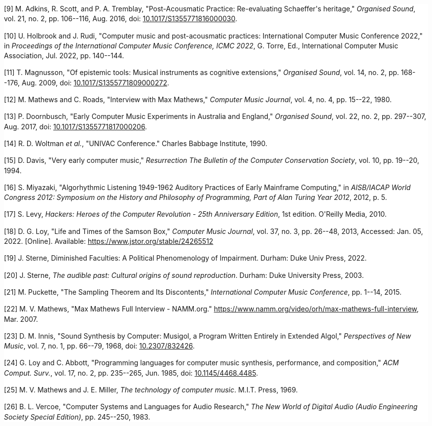 [9] M. Adkins, R. Scott, and P. A. Tremblay, "Post-Acousmatic Practice: Re-evaluating Schaeffer's heritage," *Organised Sound*, vol. 21, no. 2, pp. 106--116, Aug. 2016, doi: [10.1017/S1355771816000030](https://doi.org/10.1017/S1355771816000030).

[10] U. Holbrook and J. Rudi, "Computer music and post-acousmatic practices: International Computer Music Conference 2022," in *Proceedings of the International Computer Music Conference, ICMC 2022*, G. Torre, Ed., International Computer Music Association, Jul. 2022, pp. 140--144.

[11] T. Magnusson, "Of epistemic tools: Musical instruments as cognitive extensions," *Organised Sound*, vol. 14, no. 2, pp. 168--176, Aug. 2009, doi: [10.1017/S1355771809000272](https://doi.org/10.1017/S1355771809000272).

[12] M. Mathews and C. Roads, "Interview with Max Mathews," *Computer Music Journal*, vol. 4, no. 4, pp. 15--22, 1980.

[13] P. Doornbusch, "Early Computer Music Experiments in Australia and England," *Organised Sound*, vol. 22, no. 2, pp. 297--307, Aug. 2017, doi: [10.1017/S1355771817000206](https://doi.org/10.1017/S1355771817000206).

[14] R. D. Woltman *et al.*, "UNIVAC Conference." Charles Babbage Institute, 1990.

[15] D. Davis, "Very early computer music," *Resurrection The Bulletin of the Computer Conservation Society*, vol. 10, pp. 19--20, 1994.

[16] S. Miyazaki, "Algorhythmic Listening 1949-1962 Auditory Practices of Early Mainframe Computing," in *AISB/IACAP World Congress 2012: Symposium on the History and Philosophy of Programming, Part of Alan Turing Year 2012*, 2012, p. 5.

[17] S. Levy, *Hackers: Heroes of the Computer Revolution - 25th Anniversary Edition*, 1st edition. O'Reilly Media, 2010.

[18] D. G. Loy, "Life and Times of the Samson Box," *Computer Music Journal*, vol. 37, no. 3, pp. 26--48, 2013, Accessed: Jan. 05, 2022. [Online]. Available: <https://www.jstor.org/stable/24265512>

[19] J. Sterne, Diminished Faculties: A Political Phenomenology of Impairment. Durham: Duke Univ Press, 2022.

[20] J. Sterne, *The audible past: Cultural origins of sound reproduction*. Durham: Duke University Press, 2003.

[21] M. Puckette, "The Sampling Theorem and Its Discontents," *International Computer Music Conference*, pp. 1--14, 2015.

[22] M. V. Mathews, "Max Mathews Full Interview - NAMM.org." https://www.namm.org/video/orh/max-mathews-full-interview, Mar. 2007.

[23] D. M. Innis, "Sound Synthesis by Computer: Musigol, a Program Written Entirely in Extended Algol," *Perspectives of New Music*, vol. 7, no. 1, pp. 66--79, 1968, doi: [10.2307/832426](https://doi.org/10.2307/832426).

[24] G. Loy and C. Abbott, "Programming languages for computer music synthesis, performance, and composition," *ACM Comput. Surv.*, vol. 17, no. 2, pp. 235--265, Jun. 1985, doi: [10.1145/4468.4485](https://doi.org/10.1145/4468.4485).

[25] M. V. Mathews and J. E. Miller, *The technology of computer music*. M.I.T. Press, 1969.

[26] B. L. Vercoe, "Computer Systems and Languages for Audio Research," *The New World of Digital Audio (Audio Engineering Society Special Edition)*, pp. 245--250, 1983.


[^2]: While MUS10, used at Stanford University, was not an internal DSL, it was created by modifying an existing ALGOL parser [24, p. 248].
[^3]: It is said that a preprocessing feature called `CONVT` could be used to transform frequency characteristics into coefficients [25, p. p77].
[^4]: ChucK later introduced ChuGen, which is similar extension to Csound's UDO, allowing users to define UGens within the ChucK language itself [30]. However, not all existing UGens are replaced by UDOs by default both in Csound and ChucK, which remain supplemental features possibly because the runtime performance of UDO is inferior to natively implemented UGens.
[^5]: David Wessel revealed that the individual referred to as RIG in Born's ethnography was himself and commented that Born oversimplified her portrayal of Pierre Boulez, then director of IRCAM, as a modernist. [33]
[^1]: Sterne later critiques the phenomenological basis of acousmatic listening, which presupposes an idealized, intact body as the listening subject. He proposes a methodology of political phenomenology centered on impairment, challenging these normative assumptions [19]. Discussions of universality in computer music should also address ableism, particularly in relation to recording technologies and auditory disabilities.